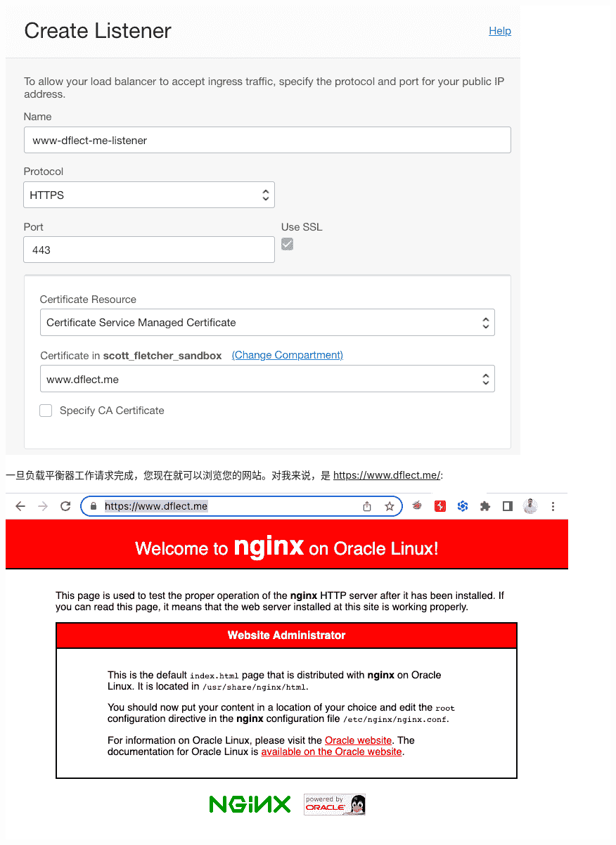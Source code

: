 ![](img/70381ea968af8e12aed093aac74d1444.png)

一旦负载平衡器工作请求完成，您现在就可以浏览您的网站。对我来说，是 https://www.dflect.me/:

![](img/fe28bdb16fbcd3cbb0b647af50b90a87.png)
